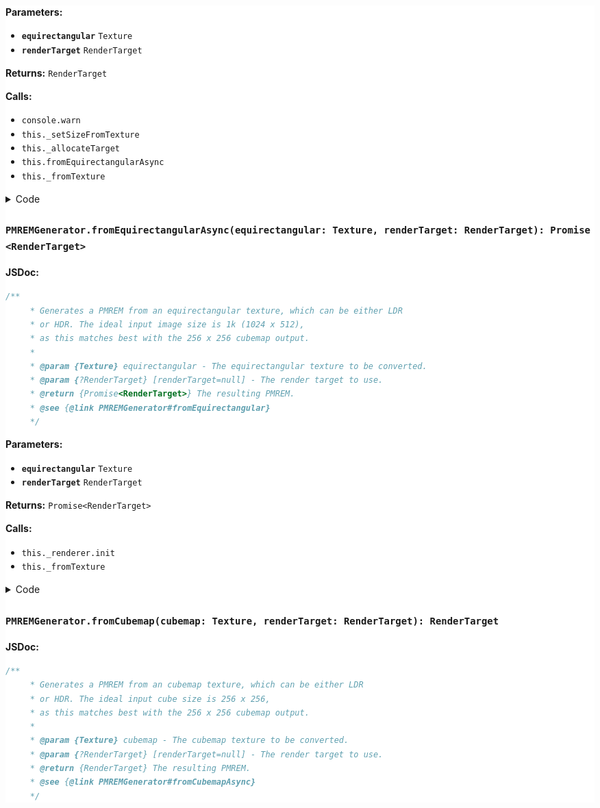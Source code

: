 **Parameters:**

- **`equirectangular`** `Texture`
- **`renderTarget`** `RenderTarget`

**Returns:** `RenderTarget`

**Calls:**

- `console.warn`
- `this._setSizeFromTexture`
- `this._allocateTarget`
- `this.fromEquirectangularAsync`
- `this._fromTexture`

<details><summary>Code</summary></details>

### `PMREMGenerator.fromEquirectangularAsync(equirectangular: Texture, renderTarget: RenderTarget): Promise<RenderTarget>`

**JSDoc:**
```typescript
/**
	 * Generates a PMREM from an equirectangular texture, which can be either LDR
	 * or HDR. The ideal input image size is 1k (1024 x 512),
	 * as this matches best with the 256 x 256 cubemap output.
	 *
	 * @param {Texture} equirectangular - The equirectangular texture to be converted.
	 * @param {?RenderTarget} [renderTarget=null] - The render target to use.
	 * @return {Promise<RenderTarget>} The resulting PMREM.
	 * @see {@link PMREMGenerator#fromEquirectangular}
	 */
```

**Parameters:**

- **`equirectangular`** `Texture`
- **`renderTarget`** `RenderTarget`

**Returns:** `Promise<RenderTarget>`

**Calls:**

- `this._renderer.init`
- `this._fromTexture`

<details><summary>Code</summary></details>

### `PMREMGenerator.fromCubemap(cubemap: Texture, renderTarget: RenderTarget): RenderTarget`

**JSDoc:**
```typescript
/**
	 * Generates a PMREM from an cubemap texture, which can be either LDR
	 * or HDR. The ideal input cube size is 256 x 256,
	 * as this matches best with the 256 x 256 cubemap output.
	 *
	 * @param {Texture} cubemap - The cubemap texture to be converted.
	 * @param {?RenderTarget} [renderTarget=null] - The render target to use.
	 * @return {RenderTarget} The resulting PMREM.
	 * @see {@link PMREMGenerator#fromCubemapAsync}
	 */
```
